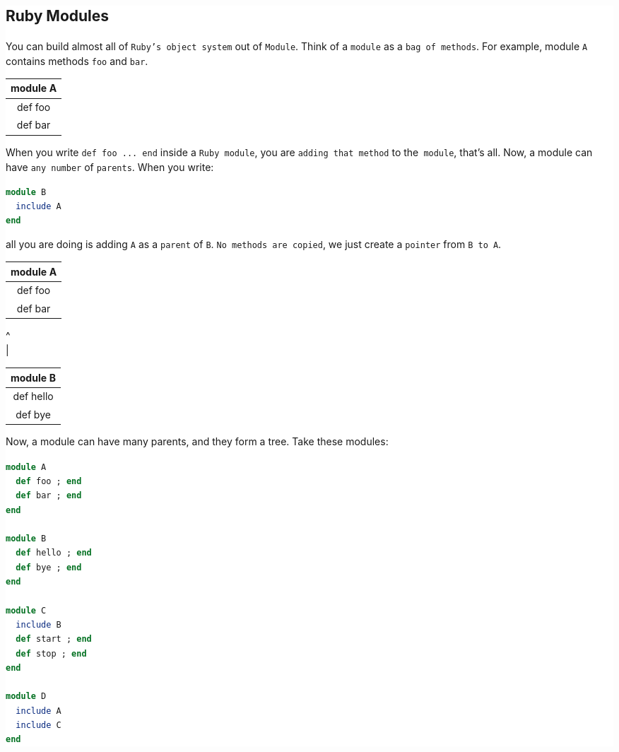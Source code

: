## Ruby Modules

You can build almost all of `Ruby’s object system` out of `Module`. Think of a `module` as a `bag of methods`. For example, module `A` contains methods `foo` and `bar`.

| module A |
|:---------:|
|   def foo  |
|   def bar  |

When you write `def foo ... end` inside a `Ruby module`, you are `adding that method` to the` module`, that’s all. Now, a module can have `any number` of `parents`. When you write:

```ruby
module B
  include A
end
```

all you are doing is adding `A` as a `parent` of `B`. `No methods are copied`, we just create a `pointer` from `B to A`.

| module A |
|:---------:|
|   def foo  |
|   def bar  |
		
^   
|

| module B   |
|:----------: |
|   def hello  |
|   def bye    |



Now, a module can have many parents, and they form a tree. Take these modules:

```ruby
module A
  def foo ; end
  def bar ; end
end

module B
  def hello ; end
  def bye ; end
end

module C
  include B
  def start ; end
  def stop ; end
end

module D
  include A
  include C
end
```
